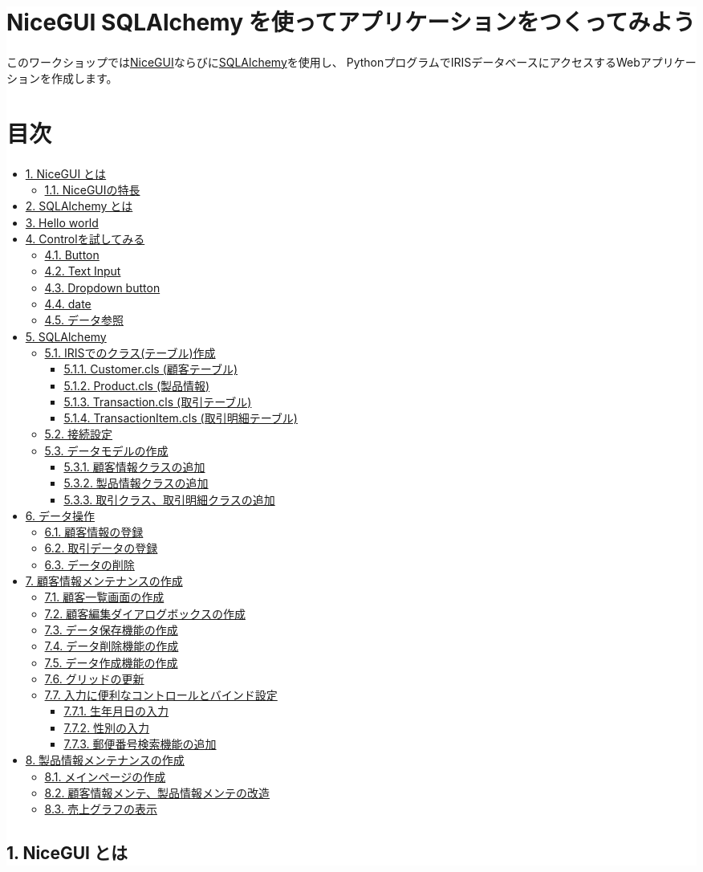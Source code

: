 
# NiceGUI SQLAlchemy を使ってアプリケーションをつくってみよう 

このワークショップでは[NiceGUI](https://nicegui.io/)ならびに[SQLAlchemy](https://www.sqlalchemy.org/)を使用し、
PythonプログラムでIRISデータベースにアクセスするWebアプリケーションを作成します。

# 目次 

- [1. NiceGUI とは](#1-nicegui-とは)
  - [1.1. NiceGUIの特長](#11-niceguiの特長)
- [2. SQLAlchemy とは](#2-sqlalchemy-とは)
- [3. Hello world](#3-hello-world)
- [4. Controlを試してみる](#4-controlを試してみる)
  - [4.1. Button](#41-button)
  - [4.2. Text Input](#42-text-input)
  - [4.3. Dropdown button](#43-dropdown-button)
  - [4.4. date](#44-date)
  - [4.5. データ参照](#45-データ参照)
- [5. SQLAlchemy](#5-sqlalchemy)
  - [5.1. IRISでのクラス(テーブル)作成](#51-irisでのクラステーブル作成)
    - [5.1.1. Customer.cls (顧客テーブル)](#511-customercls-顧客テーブル)
    - [5.1.2. Product.cls (製品情報)](#512-productcls-製品情報)
    - [5.1.3. Transaction.cls (取引テーブル)](#513-transactioncls-取引テーブル)
    - [5.1.4. TransactionItem.cls (取引明細テーブル)](#514-transactionitemcls-取引明細テーブル)
  - [5.2. 接続設定](#52-接続設定)
  - [5.3. データモデルの作成](#53-データモデルの作成)
    - [5.3.1. 顧客情報クラスの追加](#531-顧客情報クラスの追加)
    - [5.3.2. 製品情報クラスの追加](#532-製品情報クラスの追加)
    - [5.3.3. 取引クラス、取引明細クラスの追加](#533-取引クラス取引明細クラスの追加)
- [6. データ操作](#6-データ操作)
  - [6.1. 顧客情報の登録](#61-顧客情報の登録)
  - [6.2. 取引データの登録](#62-取引データの登録)
  - [6.3. データの削除](#63-データの削除)
- [7. 顧客情報メンテナンスの作成](#7-顧客情報メンテナンスの作成)
  - [7.1. 顧客一覧画面の作成](#71-顧客一覧画面の作成)
  - [7.2. 顧客編集ダイアログボックスの作成](#72-顧客編集ダイアログボックスの作成)
  - [7.3. データ保存機能の作成](#73-データ保存機能の作成)
  - [7.4. データ削除機能の作成](#74-データ削除機能の作成)
  - [7.5. データ作成機能の作成](#75-データ作成機能の作成)
  - [7.6. グリッドの更新](#76-グリッドの更新)
  - [7.7. 入力に便利なコントロールとバインド設定](#77-入力に便利なコントロールとバインド設定)
    - [7.7.1. 生年月日の入力](#771-生年月日の入力)
    - [7.7.2. 性別の入力](#772-性別の入力)
    - [7.7.3. 郵便番号検索機能の追加](#773-郵便番号検索機能の追加)
- [8. 製品情報メンテナンスの作成](#8-製品情報メンテナンスの作成)
  - [8.1. メインページの作成](#81-メインページの作成)
  - [8.2. 顧客情報メンテ、製品情報メンテの改造](#82-顧客情報メンテ製品情報メンテの改造)
  - [8.3. 売上グラフの表示](#83-売上グラフの表示)

## 1. NiceGUI とは
